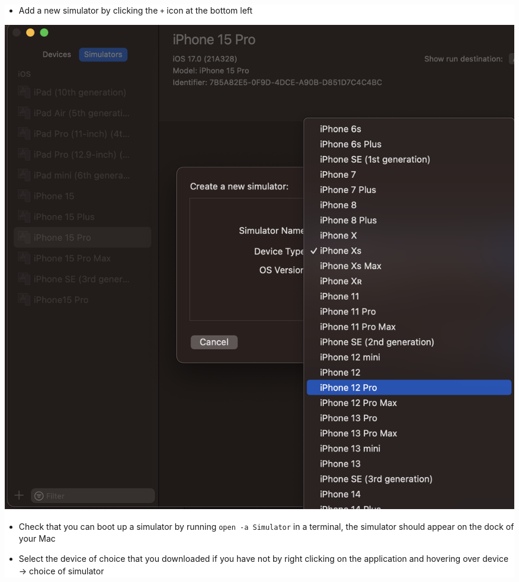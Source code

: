 - Add a new simulator by clicking the `+` icon at the bottom left

![runtime selector](readme_images/runtime_selector.jpg)

- Check that you can boot up a simulator by running `open -a Simulator` in a terminal, the simulator should appear on the dock of your Mac

- Select the device of choice that you downloaded if you have not by right clicking on the application and hovering over device -> choice of simulator
